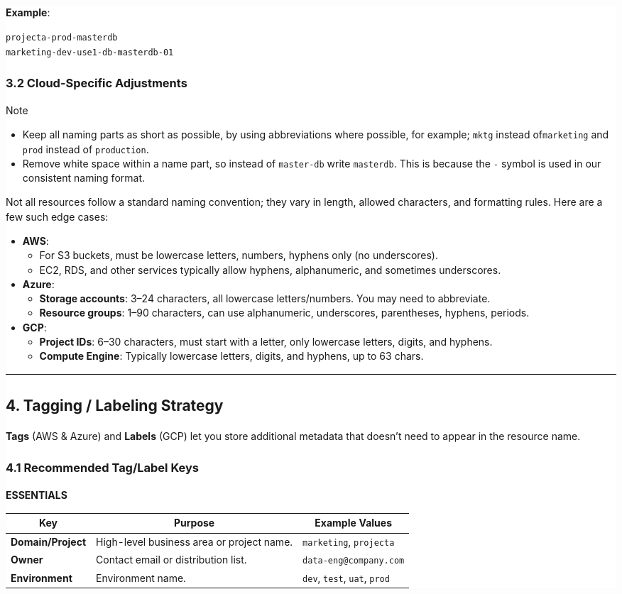 **Example**:

```
projecta-prod-masterdb
marketing-dev-use1-db-masterdb-01
```

### **3.2 Cloud-Specific Adjustments**

> [!NOTE]
> - Keep all naming parts as short as possible, by using abbreviations
>   where possible, for example; `mktg` instead of`marketing` and `prod`
>   instead of `production`.
> - Remove white space within a name part, so instead of `master-db`
> write `masterdb`. This is because the `-` symbol is used in our
> consistent naming format.

Not all resources follow a standard naming convention; they vary in
length, allowed characters, and formatting rules. Here are a few such
edge cases:

- **AWS**:
    - For S3 buckets, must be lowercase letters, numbers, hyphens only
      (no underscores).
    - EC2, RDS, and other services typically allow hyphens,
      alphanumeric, and sometimes underscores.
- **Azure**:
    - **Storage accounts**: 3–24 characters, all lowercase
      letters/numbers. You may need to abbreviate.
    - **Resource groups**: 1–90 characters, can use alphanumeric,
      underscores, parentheses, hyphens, periods.
- **GCP**:
    - **Project IDs**: 6–30 characters, must start with a letter, only
      lowercase letters, digits, and hyphens.
    - **Compute Engine**: Typically lowercase letters, digits, and
      hyphens, up to 63 chars.

---

## **4. Tagging / Labeling Strategy**

**Tags** (AWS & Azure) and **Labels** (GCP) let you store additional
metadata that doesn’t need to appear in the resource name.

### **4.1 Recommended Tag/Label Keys**

**ESSENTIALS**

| **Key** | **Purpose** | **Example Values** |
|--------------------|-------------------------------------------|------------------------------|
| **Domain/Project** | High-level business area or project name. | `marketing`, `projecta` |
| **Owner** | Contact email or distribution list.  | `data-eng@company.com` |
| **Environment** | Environment name.  | `dev`, `test`, `uat`, `prod` |
